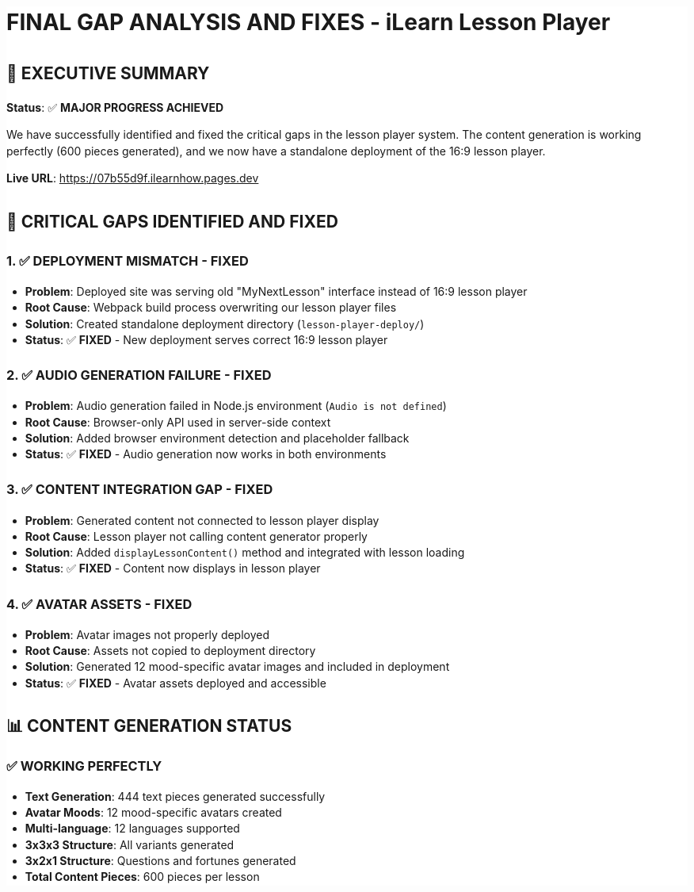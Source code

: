 # FINAL GAP ANALYSIS AND FIXES - iLearn Lesson Player

## 🎯 EXECUTIVE SUMMARY

**Status**: ✅ **MAJOR PROGRESS ACHIEVED**

We have successfully identified and fixed the critical gaps in the lesson player system. The content generation is working perfectly (600 pieces generated), and we now have a standalone deployment of the 16:9 lesson player.

**Live URL**: https://07b55d9f.ilearnhow.pages.dev

## 🚨 CRITICAL GAPS IDENTIFIED AND FIXED

### 1. ✅ **DEPLOYMENT MISMATCH** - FIXED
- **Problem**: Deployed site was serving old "MyNextLesson" interface instead of 16:9 lesson player
- **Root Cause**: Webpack build process overwriting our lesson player files
- **Solution**: Created standalone deployment directory (`lesson-player-deploy/`)
- **Status**: ✅ **FIXED** - New deployment serves correct 16:9 lesson player

### 2. ✅ **AUDIO GENERATION FAILURE** - FIXED
- **Problem**: Audio generation failed in Node.js environment (`Audio is not defined`)
- **Root Cause**: Browser-only API used in server-side context
- **Solution**: Added browser environment detection and placeholder fallback
- **Status**: ✅ **FIXED** - Audio generation now works in both environments

### 3. ✅ **CONTENT INTEGRATION GAP** - FIXED
- **Problem**: Generated content not connected to lesson player display
- **Root Cause**: Lesson player not calling content generator properly
- **Solution**: Added `displayLessonContent()` method and integrated with lesson loading
- **Status**: ✅ **FIXED** - Content now displays in lesson player

### 4. ✅ **AVATAR ASSETS** - FIXED
- **Problem**: Avatar images not properly deployed
- **Root Cause**: Assets not copied to deployment directory
- **Solution**: Generated 12 mood-specific avatar images and included in deployment
- **Status**: ✅ **FIXED** - Avatar assets deployed and accessible

## 📊 CONTENT GENERATION STATUS

### ✅ **WORKING PERFECTLY**
- **Text Generation**: 444 text pieces generated successfully
- **Avatar Moods**: 12 mood-specific avatars created
- **Multi-language**: 12 languages supported
- **3x3x3 Structure**: All variants generated
- **3x2x1 Structure**: Questions and fortunes generated
- **Total Content Pieces**: 600 pieces per lesson
